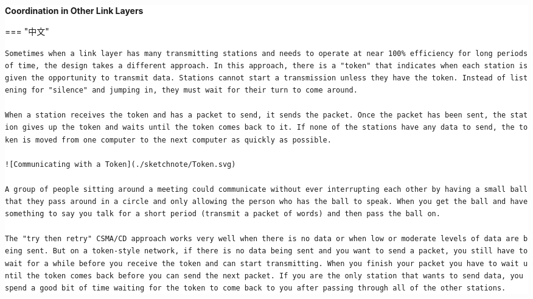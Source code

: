 **Coordination in Other Link Layers**

=== "中文"

    Sometimes when a link layer has many transmitting stations and needs to operate at near 100% efficiency for long periods of time, the design takes a different approach. In this approach, there is a "token" that indicates when each station is given the opportunity to transmit data. Stations cannot start a transmission unless they have the token. Instead of listening for "silence" and jumping in, they must wait for their turn to come around.
    
    When a station receives the token and has a packet to send, it sends the packet. Once the packet has been sent, the station gives up the token and waits until the token comes back to it. If none of the stations have any data to send, the token is moved from one computer to the next computer as quickly as possible.
    
    ![Communicating with a Token](./sketchnote/Token.svg)
    
    A group of people sitting around a meeting could communicate without ever interrupting each other by having a small ball that they pass around in a circle and only allowing the person who has the ball to speak. When you get the ball and have something to say you talk for a short period (transmit a packet of words) and then pass the ball on.
    
    The "try then retry" CSMA/CD approach works very well when there is no data or when low or moderate levels of data are being sent. But on a token-style network, if there is no data being sent and you want to send a packet, you still have to wait for a while before you receive the token and can start transmitting. When you finish your packet you have to wait until the token comes back before you can send the next packet. If you are the only station that wants to send data, you spend a good bit of time waiting for the token to come back to you after passing through all of the other stations.
    